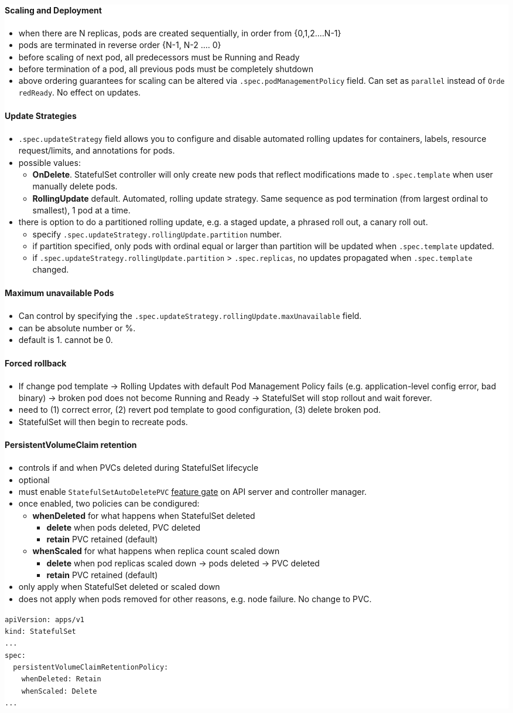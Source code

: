 
#### Scaling and Deployment
- when there are N replicas, pods are created sequentially, in order from {0,1,2....N-1}
- pods are terminated in reverse order {N-1, N-2 .... 0}
- before scaling of next pod, all predecessors must be Running and Ready
- before termination of a pod, all previous pods must be completely shutdown
- above ordering guarantees for scaling can be altered via `.spec.podManagementPolicy` field. Can set as `parallel` instead of `OrderedReady`. No effect on updates.

#### Update Strategies
- `.spec.updateStrategy` field allows you to configure and disable automated rolling updates for containers, labels, resource request/limits, and annotations for pods.
- possible values:
  - **OnDelete**. StatefulSet controller will only create new pods that reflect modifications made to `.spec.template` when user manually delete pods.
  - **RollingUpdate** default. Automated, rolling update strategy. Same sequence as pod termination (from largest ordinal to smallest), 1 pod at a time.
- there is option to do a partitioned rolling update, e.g. a staged update, a phrased roll out, a canary roll out. 
  - specify `.spec.updateStrategy.rollingUpdate.partition` number.
  - if partition specified, only pods with ordinal equal or larger than partition will be updated when `.spec.template` updated.
  - if `.spec.updateStrategy.rollingUpdate.partition` > `.spec.replicas`, no updates propagated when `.spec.template` changed.

#### Maximum unavailable Pods
- Can control by specifying the `.spec.updateStrategy.rollingUpdate.maxUnavailable` field.
- can be absolute number or %.
- default is 1. cannot be 0.

#### Forced rollback
- If change pod template -> Rolling Updates with default Pod Management Policy fails (e.g. application-level config error, bad binary) -> broken pod does not become Running and Ready -> StatefulSet will stop rollout and wait forever.
- need to (1) correct error, (2) revert pod template to good configuration, (3) delete broken pod.
- StatefulSet will then begin to recreate pods.

#### PersistentVolumeClaim retention
- controls if and when PVCs deleted during StatefulSet lifecycle
- optional
- must enable `StatefulSetAutoDeletePVC` [feature gate](https://kubernetes.io/docs/reference/command-line-tools-reference/feature-gates/) on API server and controller manager.
- once enabled, two policies can be condigured:
  - **whenDeleted** for what happens when StatefulSet deleted
    - __delete__ when pods deleted, PVC deleted
    - __retain__ PVC retained (default)
  - **whenScaled** for what happens when replica count scaled down
    - __delete__  when pod replicas scaled down -> pods deleted -> PVC deleted
    - __retain__ PVC retained (default)
- only apply when StatefulSet deleted or scaled down
- does not apply when pods removed for other reasons, e.g. node failure. No change to PVC.
```
apiVersion: apps/v1
kind: StatefulSet
...
spec:
  persistentVolumeClaimRetentionPolicy:
    whenDeleted: Retain
    whenScaled: Delete
...
```